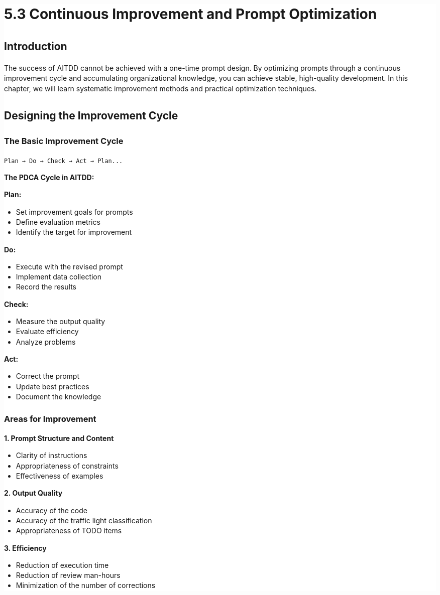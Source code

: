 # 5.3 Continuous Improvement and Prompt Optimization

## Introduction

The success of AITDD cannot be achieved with a one-time prompt design. By optimizing prompts through a continuous improvement cycle and accumulating organizational knowledge, you can achieve stable, high-quality development. In this chapter, we will learn systematic improvement methods and practical optimization techniques.

## Designing the Improvement Cycle

### The Basic Improvement Cycle

```
Plan → Do → Check → Act → Plan...
```

**The PDCA Cycle in AITDD:**

**Plan:**
- Set improvement goals for prompts
- Define evaluation metrics
- Identify the target for improvement

**Do:**
- Execute with the revised prompt
- Implement data collection
- Record the results

**Check:**
- Measure the output quality
- Evaluate efficiency
- Analyze problems

**Act:**
- Correct the prompt
- Update best practices
- Document the knowledge

### Areas for Improvement

**1. Prompt Structure and Content**
- Clarity of instructions
- Appropriateness of constraints
- Effectiveness of examples

**2. Output Quality**
- Accuracy of the code
- Accuracy of the traffic light classification
- Appropriateness of TODO items

**3. Efficiency**
- Reduction of execution time
- Reduction of review man-hours
- Minimization of the number of corrections
